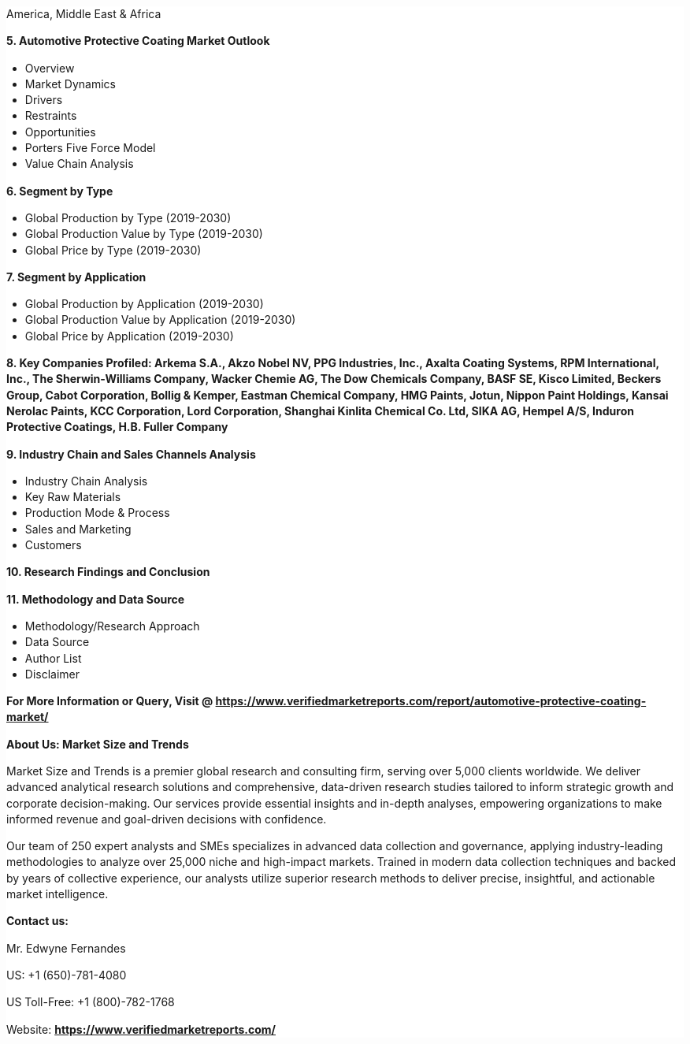 America, Middle East &amp; Africa</li></ul><p><strong>5. Automotive Protective Coating Market Outlook</strong></p><ul><li>Overview</li><li>Market Dynamics</li><li>Drivers</li><li>Restraints</li><li>Opportunities</li><li>Porters Five Force Model</li><li>Value Chain Analysis&nbsp;</li></ul><p><strong>6. Segment by Type</strong></p><ul><li>Global Production by Type (2019-2030)</li><li>Global Production Value by Type (2019-2030)</li><li>Global Price by Type (2019-2030)</li></ul><p><strong>7. Segment by Application</strong></p><ul><li>Global Production by Application (2019-2030)</li><li>Global Production Value by Application (2019-2030)</li><li>Global Price by Application (2019-2030)</li></ul><p><strong>8. Key Companies Profiled: Arkema S.A., Akzo Nobel NV, PPG Industries, Inc., Axalta Coating Systems, RPM International, Inc., The Sherwin-Williams Company, Wacker Chemie AG, The Dow Chemicals Company, BASF SE, Kisco Limited, Beckers Group, Cabot Corporation, Bollig & Kemper, Eastman Chemical Company, HMG Paints, Jotun, Nippon Paint Holdings, Kansai Nerolac Paints, KCC Corporation, Lord Corporation, Shanghai Kinlita Chemical Co. Ltd, SIKA AG, Hempel A/S, Induron Protective Coatings, H.B. Fuller Company</strong></p><p><strong>9. Industry Chain and Sales Channels Analysis</strong></p><ul><li>Industry Chain Analysis</li><li>Key Raw Materials</li><li>Production Mode &amp; Process</li><li>Sales and Marketing</li><li>Customers</li></ul><p><strong>10. Research Findings and Conclusion</strong></p><p><strong>11. Methodology and Data Source</strong></p><ul><li>Methodology/Research Approach</li><li>Data Source</li><li>Author List</li><li>Disclaimer</li></ul></p><p><strong>For More Information or Query, Visit @ <a href="https://www.verifiedmarketreports.com/report/automotive-protective-coating-market/">https://www.verifiedmarketreports.com/report/automotive-protective-coating-market/</a></strong></p><p><strong>About Us: Market Size and Trends</strong></p><p>Market Size and Trends is a premier global research and consulting firm, serving over 5,000 clients worldwide. We deliver advanced analytical research solutions and comprehensive, data-driven research studies tailored to inform strategic growth and corporate decision-making. Our services provide essential insights and in-depth analyses, empowering organizations to make informed revenue and goal-driven decisions with confidence.</p><p>Our team of 250 expert analysts and SMEs specializes in advanced data collection and governance, applying industry-leading methodologies to analyze over 25,000 niche and high-impact markets. Trained in modern data collection techniques and backed by years of collective experience, our analysts utilize superior research methods to deliver precise, insightful, and actionable market intelligence.</p><p><strong>Contact us:</strong></p><p>Mr. Edwyne Fernandes</p><p>US: +1 (650)-781-4080</p><p>US Toll-Free: +1 (800)-782-1768</p><p>Website: <strong><a href="https://www.verifiedmarketreports.com/">https://www.verifiedmarketreports.com/</a></strong></p>

